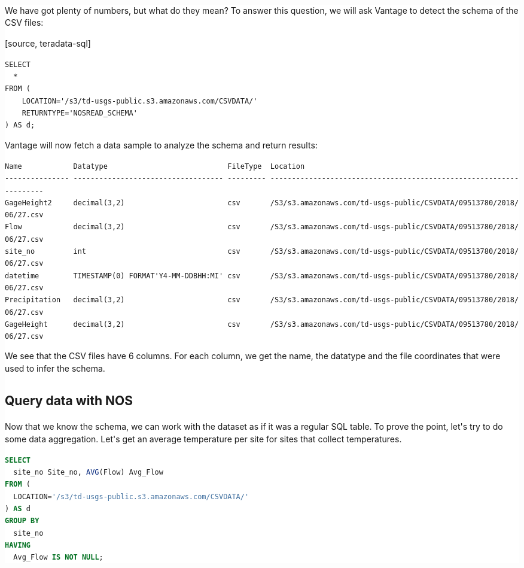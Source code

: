We have got plenty of numbers, but what do they mean? To answer this question, we will ask Vantage to detect the schema of the CSV files:

[source, teradata-sql]
```
SELECT
  *
FROM (
	LOCATION='/s3/td-usgs-public.s3.amazonaws.com/CSVDATA/'
	RETURNTYPE='NOSREAD_SCHEMA'
) AS d;
```

Vantage will now fetch a data sample to analyze the schema and return results:

```
Name            Datatype                            FileType  Location
--------------- ----------------------------------- --------- -------------------------------------------------------------------
GageHeight2     decimal(3,2)                        csv       /S3/s3.amazonaws.com/td-usgs-public/CSVDATA/09513780/2018/06/27.csv
Flow            decimal(3,2)                        csv       /S3/s3.amazonaws.com/td-usgs-public/CSVDATA/09513780/2018/06/27.csv
site_no         int                                 csv       /S3/s3.amazonaws.com/td-usgs-public/CSVDATA/09513780/2018/06/27.csv
datetime        TIMESTAMP(0) FORMAT'Y4-MM-DDBHH:MI' csv       /S3/s3.amazonaws.com/td-usgs-public/CSVDATA/09513780/2018/06/27.csv
Precipitation   decimal(3,2)                        csv       /S3/s3.amazonaws.com/td-usgs-public/CSVDATA/09513780/2018/06/27.csv
GageHeight      decimal(3,2)                        csv       /S3/s3.amazonaws.com/td-usgs-public/CSVDATA/09513780/2018/06/27.csv
```



We see that the CSV files have 6 columns. For each column, we get the name, the datatype and the file coordinates that were used to infer the schema.

## Query data with NOS

Now that we know the schema, we can work with the dataset as if it was a regular SQL table. To prove the point, let's try to do some data aggregation. Let's get an average temperature per site for sites that collect temperatures.

```sql
SELECT
  site_no Site_no, AVG(Flow) Avg_Flow
FROM (
  LOCATION='/s3/td-usgs-public.s3.amazonaws.com/CSVDATA/'
) AS d
GROUP BY
  site_no
HAVING
  Avg_Flow IS NOT NULL;
```
